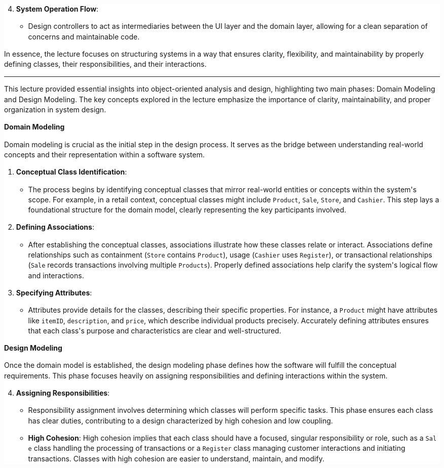 4. **System Operation Flow**:

   * Design controllers to act as intermediaries between the UI layer and the domain layer, allowing for a clean separation of concerns and maintainable code.

In essence, the lecture focuses on structuring systems in a way that ensures clarity, flexibility, and maintainability by properly defining classes, their responsibilities, and their interactions.

-----


This lecture provided essential insights into object-oriented analysis and design, highlighting two main phases: Domain Modeling and Design Modeling. The key concepts explored in the lecture emphasize the importance of clarity, maintainability, and proper organization in system design.

**Domain Modeling**

Domain modeling is crucial as the initial step in the design process. It serves as the bridge between understanding real-world concepts and their representation within a software system.

1. **Conceptual Class Identification**:

   * The process begins by identifying conceptual classes that mirror real-world entities or concepts within the system's scope. For example, in a retail context, conceptual classes might include `Product`, `Sale`, `Store`, and `Cashier`. This step lays a foundational structure for the domain model, clearly representing the key participants involved.

2. **Defining Associations**:

   * After establishing the conceptual classes, associations illustrate how these classes relate or interact. Associations define relationships such as containment (`Store` contains `Product`), usage (`Cashier` uses `Register`), or transactional relationships (`Sale` records transactions involving multiple `Products`). Properly defined associations help clarify the system's logical flow and interactions.

3. **Specifying Attributes**:

   * Attributes provide details for the classes, describing their specific properties. For instance, a `Product` might have attributes like `itemID`, `description`, and `price`, which describe individual products precisely. Accurately defining attributes ensures that each class's purpose and characteristics are clear and well-structured.

**Design Modeling**

Once the domain model is established, the design modeling phase defines how the software will fulfill the conceptual requirements. This phase focuses heavily on assigning responsibilities and defining interactions within the system.

4. **Assigning Responsibilities**:

   * Responsibility assignment involves determining which classes will perform specific tasks. This phase ensures each class has clear duties, contributing to a design characterized by high cohesion and low coupling.

   * **High Cohesion**: High cohesion implies that each class should have a focused, singular responsibility or role, such as a `Sale` class handling the processing of transactions or a `Register` class managing customer interactions and initiating transactions. Classes with high cohesion are easier to understand, maintain, and modify.
